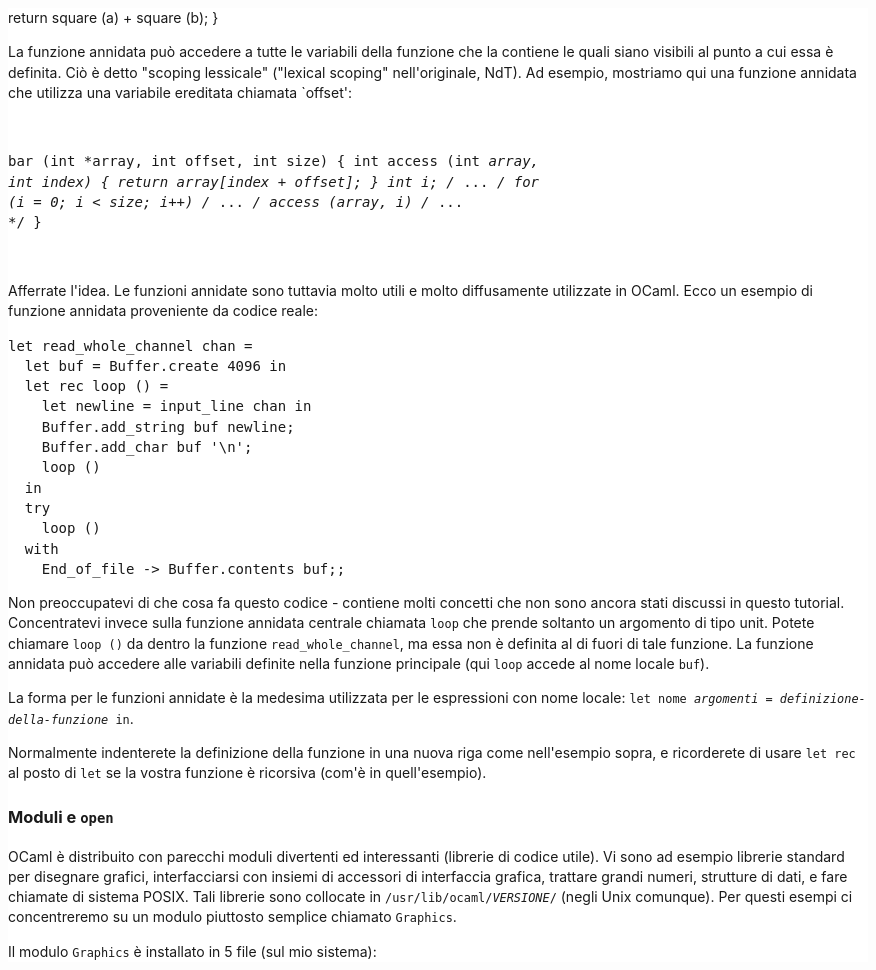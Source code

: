   return square (a) + square (b);
}
</pre>

<p class="first_para">La funzione annidata può accedere a tutte le variabili della funzione che la contiene le quali siano visibili al punto a cui essa è definita. Ciò è detto &quot;scoping lessicale&quot; (&quot;lexical scoping&quot; nell'originale, NdT). Ad esempio, mostriamo qui una funzione annidata che utilizza una variabile ereditata chiamata `offset':</p>
<pre>

bar (int *array, int offset, int size)
{
  int access (int *array, int index)
    { return array[index + offset]; }
  int i;
  /* ... */
  for (i = 0; i &lt; size; i++)
    /* ... */ access (array, i) /* ... */
}

</pre>

<p class="first_para">Afferrate l'idea. Le funzioni annidate sono tuttavia molto utili e molto diffusamente utilizzate in OCaml. Ecco un esempio di funzione annidata proveniente da codice reale:</p>
<pre>
let read_whole_channel chan =
  let buf = Buffer.create 4096 in
  let rec loop () =
    let newline = input_line chan in
    Buffer.add_string buf newline;
    Buffer.add_char buf '\n';
    loop ()
  in
  try
    loop ()
  with
    End_of_file -&gt; Buffer.contents buf;;
</pre>

<p class="first_para">Non preoccupatevi di che cosa fa questo codice - contiene molti concetti che non sono ancora stati discussi in questo tutorial. Concentratevi invece sulla funzione annidata centrale chiamata <code>loop</code> che prende soltanto un argomento di tipo unit. Potete chiamare <code>loop ()</code> da dentro la funzione <code>read_whole_channel</code>, ma essa non è definita al di fuori di tale funzione. La funzione annidata può accedere alle variabili definite nella funzione principale (qui <code>loop</code> accede al nome locale <code>buf</code>).</p>

<p>La forma per le funzioni annidate è la medesima utilizzata per le espressioni con nome locale: <code>let nome <em>argomenti</em> = <em>definizione-della-funzione</em> in</code>.</p>
<p>Normalmente indenterete la definizione della funzione in una nuova riga come nell'esempio sopra, e ricorderete di usare <code>let rec</code> al posto di <code>let</code> se la vostra funzione è ricorsiva (com'è in quell'esempio).</p>

<h3>Moduli e <code>open</code></h3>
<p class="first_para">OCaml è distribuito con parecchi moduli divertenti ed interessanti (librerie di codice utile). Vi sono ad esempio librerie standard per disegnare grafici, interfacciarsi con insiemi di accessori di interfaccia grafica, trattare grandi numeri, strutture di dati, e fare chiamate di sistema POSIX. Tali librerie sono collocate in <code>/usr/lib/ocaml/<em>VERSIONE</em>/</code> (negli Unix comunque). Per questi esempi ci concentreremo su un modulo piuttosto semplice chiamato <code>Graphics</code>.</p>
<p>Il modulo <code>Graphics</code> è installato in 5 file (sul mio sistema):</p>
